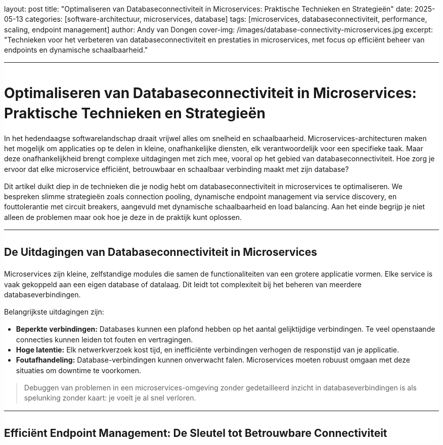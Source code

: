 layout: post
title: "Optimaliseren van Databaseconnectiviteit in Microservices: Praktische Technieken en Strategieën"
date: 2025-05-13
categories: [software-architectuur, microservices, database]
tags: [microservices, databaseconnectiviteit, performance, scaling, endpoint management]
author: Andy van Dongen
cover-img: /images/database-connectivity-microservices.jpg
excerpt: "Technieken voor het verbeteren van databaseconnectiviteit en prestaties in microservices, met focus op efficiënt beheer van endpoints en dynamische schaalbaarheid."

---

# Optimaliseren van Databaseconnectiviteit in Microservices: Praktische Technieken en Strategieën

In het hedendaagse softwarelandschap draait vrijwel alles om snelheid en schaalbaarheid. Microservices-architecturen maken het mogelijk om applicaties op te delen in kleine, onafhankelijke diensten, elk verantwoordelijk voor een specifieke taak. Maar deze onafhankelijkheid brengt complexe uitdagingen met zich mee, vooral op het gebied van databaseconnectiviteit. Hoe zorg je ervoor dat elke microservice efficiënt, betrouwbaar en schaalbaar verbinding maakt met zijn database?

Dit artikel duikt diep in de technieken die je nodig hebt om databaseconnectiviteit in microservices te optimaliseren. We bespreken slimme strategieën zoals connection pooling, dynamische endpoint management via service discovery, en fouttolerantie met circuit breakers, aangevuld met dynamische schaalbaarheid en load balancing. Aan het einde begrijp je niet alleen de problemen maar ook hoe je deze in de praktijk kunt oplossen.

---

## De Uitdagingen van Databaseconnectiviteit in Microservices

Microservices zijn kleine, zelfstandige modules die samen de functionaliteiten van een grotere applicatie vormen. Elke service is vaak gekoppeld aan een eigen database of datalaag. Dit leidt tot complexiteit bij het beheren van meerdere databaseverbindingen.

Belangrijkste uitdagingen zijn:

- **Beperkte verbindingen:** Databases kunnen een plafond hebben op het aantal gelijktijdige verbindingen. Te veel openstaande connecties kunnen leiden tot fouten en vertragingen.
- **Hoge latentie:** Elk netwerkverzoek kost tijd, en inefficiënte verbindingen verhogen de responstijd van je applicatie.
- **Foutafhandeling:** Database-verbindingen kunnen onverwacht falen. Microservices moeten robuust omgaan met deze situaties om downtime te voorkomen.

> Debuggen van problemen in een microservices-omgeving zonder gedetailleerd inzicht in databaseverbindingen is als spelunking zonder kaart: je voelt je al snel verloren.

---

## Efficiënt Endpoint Management: De Sleutel tot Betrouwbare Connectiviteit
